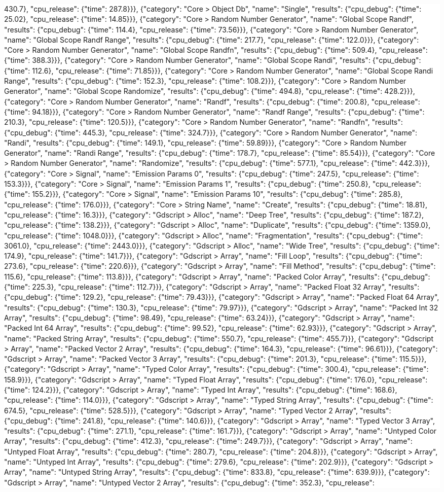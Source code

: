 430.7}, "cpu_release": {"time": 287.8}}}, {"category": "Core > Object Db", "name": "Single", "results": {"cpu_debug": {"time": 25.02}, "cpu_release": {"time": 14.85}}}, {"category": "Core > Random Number Generator", "name": "Global Scope Randf", "results": {"cpu_debug": {"time": 114.4}, "cpu_release": {"time": 73.56}}}, {"category": "Core > Random Number Generator", "name": "Global Scope Randf Range", "results": {"cpu_debug": {"time": 217.7}, "cpu_release": {"time": 122.0}}}, {"category": "Core > Random Number Generator", "name": "Global Scope Randfn", "results": {"cpu_debug": {"time": 509.4}, "cpu_release": {"time": 388.3}}}, {"category": "Core > Random Number Generator", "name": "Global Scope Randi", "results": {"cpu_debug": {"time": 112.6}, "cpu_release": {"time": 71.85}}}, {"category": "Core > Random Number Generator", "name": "Global Scope Randi Range", "results": {"cpu_debug": {"time": 152.3}, "cpu_release": {"time": 108.2}}}, {"category": "Core > Random Number Generator", "name": "Global Scope Randomize", "results": {"cpu_debug": {"time": 494.8}, "cpu_release": {"time": 428.2}}}, {"category": "Core > Random Number Generator", "name": "Randf", "results": {"cpu_debug": {"time": 200.8}, "cpu_release": {"time": 94.18}}}, {"category": "Core > Random Number Generator", "name": "Randf Range", "results": {"cpu_debug": {"time": 210.3}, "cpu_release": {"time": 120.5}}}, {"category": "Core > Random Number Generator", "name": "Randfn", "results": {"cpu_debug": {"time": 445.3}, "cpu_release": {"time": 324.7}}}, {"category": "Core > Random Number Generator", "name": "Randi", "results": {"cpu_debug": {"time": 149.1}, "cpu_release": {"time": 59.89}}}, {"category": "Core > Random Number Generator", "name": "Randi Range", "results": {"cpu_debug": {"time": 178.7}, "cpu_release": {"time": 85.54}}}, {"category": "Core > Random Number Generator", "name": "Randomize", "results": {"cpu_debug": {"time": 577.1}, "cpu_release": {"time": 442.3}}}, {"category": "Core > Signal", "name": "Emission Params 0", "results": {"cpu_debug": {"time": 247.5}, "cpu_release": {"time": 153.3}}}, {"category": "Core > Signal", "name": "Emission Params 1", "results": {"cpu_debug": {"time": 250.8}, "cpu_release": {"time": 155.2}}}, {"category": "Core > Signal", "name": "Emission Params 10", "results": {"cpu_debug": {"time": 285.8}, "cpu_release": {"time": 176.0}}}, {"category": "Core > String Name", "name": "Create", "results": {"cpu_debug": {"time": 18.81}, "cpu_release": {"time": 16.3}}}, {"category": "Gdscript > Alloc", "name": "Deep Tree", "results": {"cpu_debug": {"time": 187.2}, "cpu_release": {"time": 138.2}}}, {"category": "Gdscript > Alloc", "name": "Duplicate", "results": {"cpu_debug": {"time": 1359.0}, "cpu_release": {"time": 1048.0}}}, {"category": "Gdscript > Alloc", "name": "Fragmentation", "results": {"cpu_debug": {"time": 3061.0}, "cpu_release": {"time": 2443.0}}}, {"category": "Gdscript > Alloc", "name": "Wide Tree", "results": {"cpu_debug": {"time": 174.9}, "cpu_release": {"time": 141.7}}}, {"category": "Gdscript > Array", "name": "Fill Loop", "results": {"cpu_debug": {"time": 273.6}, "cpu_release": {"time": 220.6}}}, {"category": "Gdscript > Array", "name": "Fill Method", "results": {"cpu_debug": {"time": 115.6}, "cpu_release": {"time": 113.8}}}, {"category": "Gdscript > Array", "name": "Packed Color Array", "results": {"cpu_debug": {"time": 225.3}, "cpu_release": {"time": 112.7}}}, {"category": "Gdscript > Array", "name": "Packed Float 32 Array", "results": {"cpu_debug": {"time": 129.2}, "cpu_release": {"time": 79.43}}}, {"category": "Gdscript > Array", "name": "Packed Float 64 Array", "results": {"cpu_debug": {"time": 130.3}, "cpu_release": {"time": 79.97}}}, {"category": "Gdscript > Array", "name": "Packed Int 32 Array", "results": {"cpu_debug": {"time": 98.49}, "cpu_release": {"time": 63.24}}}, {"category": "Gdscript > Array", "name": "Packed Int 64 Array", "results": {"cpu_debug": {"time": 99.52}, "cpu_release": {"time": 62.93}}}, {"category": "Gdscript > Array", "name": "Packed String Array", "results": {"cpu_debug": {"time": 550.7}, "cpu_release": {"time": 455.7}}}, {"category": "Gdscript > Array", "name": "Packed Vector 2 Array", "results": {"cpu_debug": {"time": 164.3}, "cpu_release": {"time": 96.61}}}, {"category": "Gdscript > Array", "name": "Packed Vector 3 Array", "results": {"cpu_debug": {"time": 201.3}, "cpu_release": {"time": 115.5}}}, {"category": "Gdscript > Array", "name": "Typed Color Array", "results": {"cpu_debug": {"time": 300.4}, "cpu_release": {"time": 158.9}}}, {"category": "Gdscript > Array", "name": "Typed Float Array", "results": {"cpu_debug": {"time": 176.0}, "cpu_release": {"time": 124.2}}}, {"category": "Gdscript > Array", "name": "Typed Int Array", "results": {"cpu_debug": {"time": 168.6}, "cpu_release": {"time": 114.0}}}, {"category": "Gdscript > Array", "name": "Typed String Array", "results": {"cpu_debug": {"time": 674.5}, "cpu_release": {"time": 528.5}}}, {"category": "Gdscript > Array", "name": "Typed Vector 2 Array", "results": {"cpu_debug": {"time": 241.8}, "cpu_release": {"time": 140.6}}}, {"category": "Gdscript > Array", "name": "Typed Vector 3 Array", "results": {"cpu_debug": {"time": 271.1}, "cpu_release": {"time": 161.7}}}, {"category": "Gdscript > Array", "name": "Untyped Color Array", "results": {"cpu_debug": {"time": 412.3}, "cpu_release": {"time": 249.7}}}, {"category": "Gdscript > Array", "name": "Untyped Float Array", "results": {"cpu_debug": {"time": 280.7}, "cpu_release": {"time": 204.8}}}, {"category": "Gdscript > Array", "name": "Untyped Int Array", "results": {"cpu_debug": {"time": 279.6}, "cpu_release": {"time": 202.9}}}, {"category": "Gdscript > Array", "name": "Untyped String Array", "results": {"cpu_debug": {"time": 833.8}, "cpu_release": {"time": 639.9}}}, {"category": "Gdscript > Array", "name": "Untyped Vector 2 Array", "results": {"cpu_debug": {"time": 352.3}, "cpu_release":